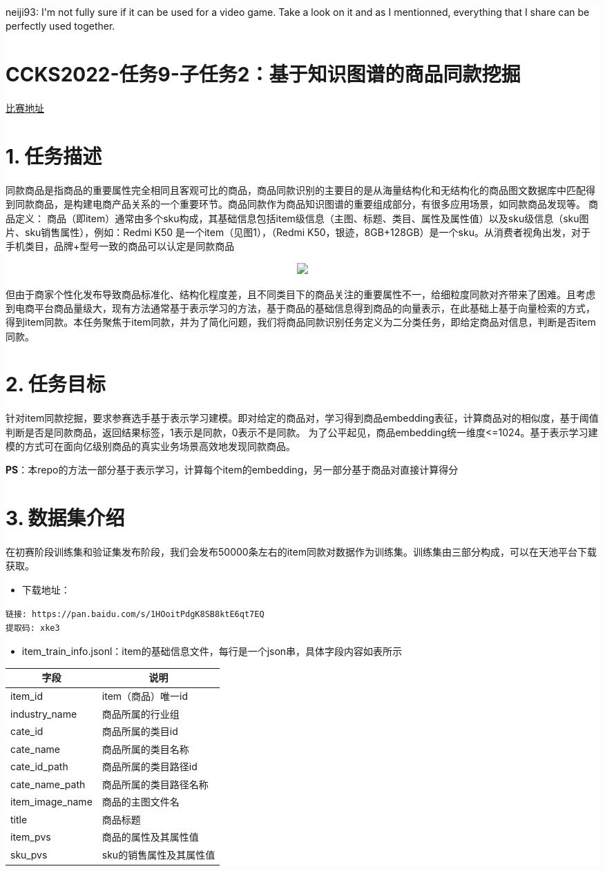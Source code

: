 neiji93: I'm not fully sure if it can be used for a video game. Take a look on it and as I mentionned,
everything that I share can be perfectly used together.

# CCKS2022-任务9-子任务2：基于知识图谱的商品同款挖掘

[比赛地址](https://tianchi.aliyun.com/competition/entrance/531956/introduction)

# 1. 任务描述
同款商品是指商品的重要属性完全相同且客观可比的商品，商品同款识别的主要目的是从海量结构化和无结构化的商品图文数据库中匹配得到同款商品，是构建电商产品关系的一个重要环节。商品同款作为商品知识图谱的重要组成部分，有很多应用场景，如同款商品发现等。
商品定义： 商品（即item）通常由多个sku构成，其基础信息包括item级信息（主图、标题、类目、属性及属性值）以及sku级信息（sku图片、sku销售属性），例如：Redmi K50 是一个item（见图1），（Redmi K50，银迹，8GB+128GB）是一个sku。从消费者视角出发，对于手机类目，品牌+型号一致的商品可以认定是同款商品

<div align=center><img src="./pics/164923009848338131649230098175.png" style="zoom:100%;" />
</div>

但由于商家个性化发布导致商品标准化、结构化程度差，且不同类目下的商品关注的重要属性不一，给细粒度同款对齐带来了困难。且考虑到电商平台商品量级大，现有方法通常基于表示学习的方法，基于商品的基础信息得到商品的向量表示，在此基础上基于向量检索的方式，得到item同款。本任务聚焦于item同款，并为了简化问题，我们将商品同款识别任务定义为二分类任务，即给定商品对信息，判断是否item同款。


# 2. 任务目标
针对item同款挖掘，要求参赛选手基于表示学习建模。即对给定的商品对，学习得到商品embedding表征，计算商品对的相似度，基于阈值判断是否是同款商品，返回结果标签，1表示是同款，0表示不是同款。 为了公平起见，商品embedding统一维度<=1024。基于表示学习建模的方式可在面向亿级别商品的真实业务场景高效地发现同款商品。

**PS**：本repo的方法一部分基于表示学习，计算每个item的embedding，另一部分基于商品对直接计算得分


# 3. 数据集介绍
在初赛阶段训练集和验证集发布阶段，我们会发布50000条左右的item同款对数据作为训练集。训练集由三部分构成，可以在天池平台下载获取。

- 下载地址：
~~~
链接: https://pan.baidu.com/s/1HOoitPdgK8SB8ktE6qt7EQ
提取码: xke3 
~~~

- item_train_info.jsonl：item的基础信息文件，每行是一个json串，具体字段内容如表所示

| 字段	| 说明 |
| --- | ----------- |
| item_id |	item（商品）唯一id |
| industry_name	| 商品所属的行业组 |
| cate_id	| 商品所属的类目id |
| cate_name	| 商品所属的类目名称 |
| cate_id_path	| 商品所属的类目路径id |
| cate_name_path	| 商品所属的类目路径名称 |
| item_image_name	| 商品的主图文件名 |
| title	| 商品标题 |
| item_pvs	| 商品的属性及其属性值 |
| sku_pvs	| sku的销售属性及其属性值 |
